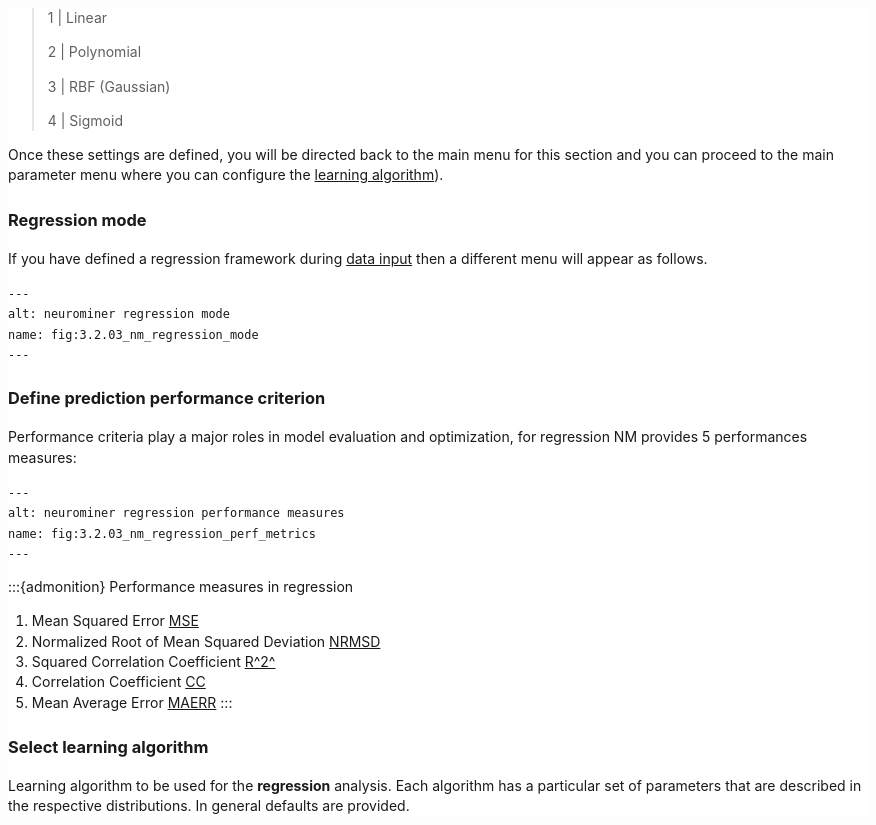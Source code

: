 > 1 | Linear
>
> 2 | Polynomial
>
> 3 | RBF (Gaussian)
>
> 4 | Sigmoid

Once these settings are defined, you will be directed back to the main menu for this section and you can proceed to the main parameter menu where you can configure the [learning algorithm](3.2.04_learning_algorithm_parameters)).

### Regression mode

If you have defined a regression framework during [data input](mainmenu_3.1_input_data) then a different menu will appear
as follows.

```{figure} Images/NM_regression_mode.png
---
alt: neurominer regression mode
name: fig:3.2.03_nm_regression_mode
---
```

### Define prediction performance criterion

Performance criteria play a major roles in model evaluation and
optimization, for regression NM provides 5 performances measures:

```{figure} Images/NM_regression_perf_metrics.png
---
alt: neurominer regression performance measures
name: fig:3.2.03_nm_regression_perf_metrics
---
```
:::{admonition} Performance measures in regression
1.  Mean Squared Error
    [MSE](https://en.wikipedia.org/wiki/Mean_squared_error)
2.  Normalized Root of Mean Squared Deviation
    [NRMSD](https://en.wikipedia.org/wiki/Root-mean-square_deviation#Normalized_root-mean-square_deviation)
3.  Squared Correlation Coefficient
    [R^2^](https://en.wikipedia.org/wiki/Coefficient_of_determination#As_squared_correlation_coefficient)
4.  Correlation Coefficient
    [CC](https://en.wikipedia.org/wiki/Correlation_coefficient)
5.  Mean Average Error
    [MAERR](https://en.wikipedia.org/wiki/Mean_absolute_error)
:::

### Select learning algorithm

Learning algorithm to be used for the **regression** analysis. Each
algorithm has a particular set of parameters that are described in the
respective distributions. In general defaults are provided.
